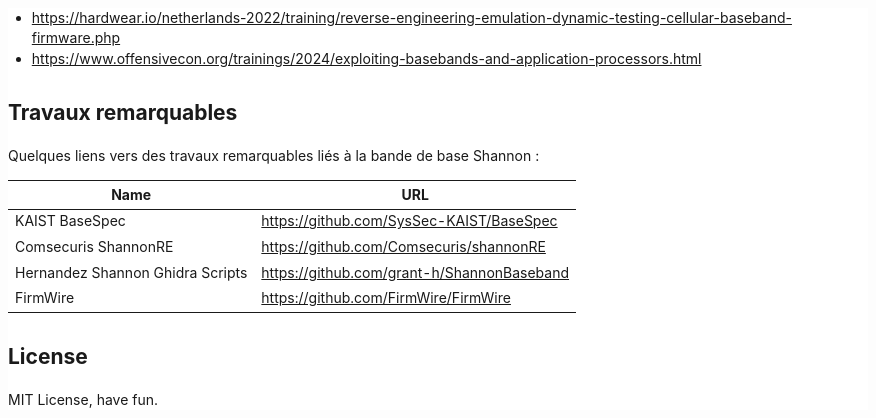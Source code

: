 * https://hardwear.io/netherlands-2022/training/reverse-engineering-emulation-dynamic-testing-cellular-baseband-firmware.php
* https://www.offensivecon.org/trainings/2024/exploiting-basebands-and-application-processors.html

## Travaux remarquables

Quelques liens vers des travaux remarquables liés à la bande de base Shannon :

| Name | URL |
|---|---|
KAIST BaseSpec  | https://github.com/SysSec-KAIST/BaseSpec
Comsecuris ShannonRE | https://github.com/Comsecuris/shannonRE
Hernandez Shannon Ghidra Scripts |https://github.com/grant-h/ShannonBaseband
FirmWire | https://github.com/FirmWire/FirmWire

## License

MIT License, have fun.
